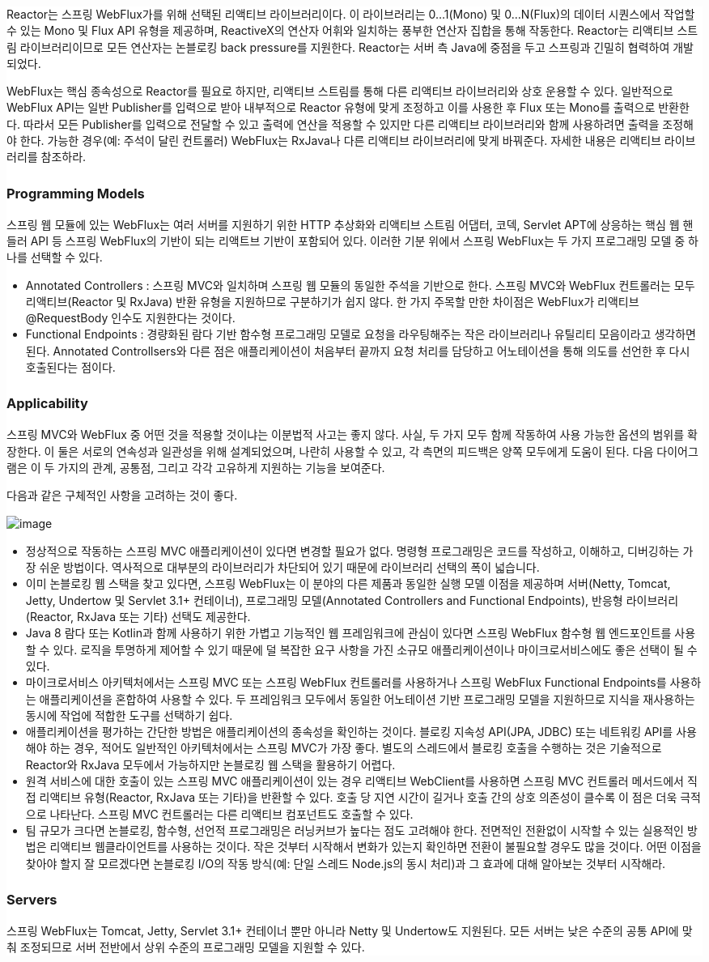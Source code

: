 Reactor는 스프링 WebFlux가를 위해 선택된 리액티브 라이브러리이다. 이 라이브러리는 0…1(Mono) 및 0…N(Flux)의 데이터 시퀀스에서 작업할 수 있는 Mono 및 Flux API 유형을 제공하며, ReactiveX의 연산자 어휘와 일치하는 풍부한 연산자 집합을 통해 작동한다. Reactor는 리액티브 스트림 라이브러리이므로 모든 연산자는 논블로킹 back pressure를 지원한다. Reactor는 서버 측 Java에 중점을 두고 스프링과 긴밀히 협력하여 개발되었다.

WebFlux는 핵심 종속성으로 Reactor를 필요로 하지만, 리액티브 스트림를 통해 다른 리액티브 라이브러리와 상호 운용할 수 있다. 일반적으로 WebFlux API는 일반 Publisher를 입력으로 받아 내부적으로 Reactor 유형에 맞게 조정하고 이를 사용한 후 Flux 또는 Mono를 출력으로 반환한다. 따라서 모든 Publisher를 입력으로 전달할 수 있고 출력에 연산을 적용할 수 있지만 다른 리액티브 라이브러리와 함께 사용하려면 출력을 조정해야 한다. 가능한 경우(예: 주석이 달린 컨트롤러) WebFlux는 RxJava나 다른 리액티브 라이브러리에 맞게 바꿔준다. 자세한 내용은 리액티브 라이브러리를 참조하라.

### Programming Models

스프링 웹 모듈에 있는 WebFlux는 여러 서버를 지원하기 위한 HTTP 추상화와 리액티브 스트림 어댑터, 코덱, Servlet APT에 상응하는 핵심 웹 핸들러 API 등 스프링 WebFlux의 기반이 되는 리액트브 기반이 포함되어 있다. 이러한 기분 위에서 스프링 WebFlux는 두 가지 프로그래밍 모델 중 하나를 선택할 수 있다.

- Annotated Controllers : 스프링 MVC와 일치하며 스프링 웹 모듈의 동일한 주석을 기반으로 한다. 스프링 MVC와 WebFlux 컨트롤러는 모두 리액티브(Reactor 및 RxJava) 반환 유형을 지원하므로 구분하기가 쉽지 않다. 한 가지 주목할 만한 차이점은 WebFlux가 리액티브 @RequestBody 인수도 지원한다는 것이다.
- Functional Endpoints : 경량화된 람다 기반 함수형 프로그래밍 모델로 요청을 라우팅해주는 작은 라이브러리나 유틸리티 모음이라고 생각하면 된다. Annotated Controllsers와 다른 점은 애플리케이션이 처음부터 끝까지 요청 처리를 담당하고 어노테이션을 통해 의도를 선언한 후 다시 호출된다는 점이다.

### Applicability

스프링 MVC와 WebFlux 중 어떤 것을 적용할 것이냐는 이분법적 사고는 좋지 않다. 사실, 두 가지 모두 함께 작동하여 사용 가능한 옵션의 범위를 확장한다. 이 둘은 서로의 연속성과 일관성을 위해 설계되었으며, 나란히 사용할 수 있고, 각 측면의 피드백은 양쪽 모두에게 도움이 된다. 다음 다이어그램은 이 두 가지의 관계, 공통점, 그리고 각각 고유하게 지원하는 기능을 보여준다.

다음과 같은 구체적인 사항을 고려하는 것이 좋다.

![image](../images/spring-mvc-and-webflux-venn.png)

- 정상적으로 작동하는 스프링 MVC 애플리케이션이 있다면 변경할 필요가 없다. 명령형 프로그래밍은 코드를 작성하고, 이해하고, 디버깅하는 가장 쉬운 방법이다. 역사적으로 대부분의 라이브러리가 차단되어 있기 때문에 라이브러리 선택의 폭이 넓습니다.
- 이미 논블로킹 웹 스택을 찾고 있다면, 스프링 WebFlux는 이 분야의 다른 제품과 동일한 실행 모델 이점을 제공하며 서버(Netty, Tomcat, Jetty, Undertow 및 Servlet 3.1+ 컨테이너), 프로그래밍 모델(Annotated Controllers and Functional Endpoints), 반응형 라이브러리(Reactor, RxJava 또는 기타) 선택도 제공한다.
- Java 8 람다 또는 Kotlin과 함께 사용하기 위한 가볍고 기능적인 웹 프레임워크에 관심이 있다면 스프링 WebFlux 함수형 웹 엔드포인트를 사용할 수 있다. 로직을 투명하게 제어할 수 있기 때문에 덜 복잡한 요구 사항을 가진 소규모 애플리케이션이나 마이크로서비스에도 좋은 선택이 될 수 있다.
- 마이크로서비스 아키텍처에서는 스프링 MVC 또는 스프링 WebFlux 컨트롤러를 사용하거나 스프링 WebFlux Functional Endpoints를 사용하는 애플리케이션을 혼합하여 사용할 수 있다. 두 프레임워크 모두에서 동일한 어노테이션 기반 프로그래밍 모델을 지원하므로 지식을 재사용하는 동시에 작업에 적합한 도구를 선택하기 쉽다.
- 애플리케이션을 평가하는 간단한 방법은 애플리케이션의 종속성을 확인하는 것이다. 블로킹 지속성 API(JPA, JDBC) 또는 네트워킹 API를 사용해야 하는 경우, 적어도 일반적인 아키텍처에서는 스프링 MVC가 가장 좋다. 별도의 스레드에서 블로킹 호출을 수행하는 것은 기술적으로 Reactor와 RxJava 모두에서 가능하지만 논블로킹 웹 스택을 활용하기 어렵다.
- 원격 서비스에 대한 호출이 있는 스프링 MVC 애플리케이션이 있는 경우 리액티브 WebClient를 사용하면 스프링 MVC 컨트롤러 메서드에서 직접 리액티브 유형(Reactor, RxJava 또는 기타)을 반환할 수 있다. 호출 당 지연 시간이 길거나 호출 간의 상호 의존성이 클수록 이 점은 더욱 극적으로 나타난다. 스프링 MVC 컨트롤러는 다른 리액티브 컴포넌트도 호출할 수 있다.
- 팀 규모가 크다면 논블로킹, 함수형, 선언적 프로그래밍은 러닝커브가 높다는 점도 고려해야 한다. 전면적인 전환없이 시작할 수 있는 실용적인 방법은 리액티브 웹클라이언트를 사용하는 것이다. 작은 것부터 시작해서 변화가 있는지 확인하면 전환이 불필요할 경우도 많을 것이다. 어떤 이점을 찾아야 할지 잘 모르겠다면 논블로킹 I/O의 작동 방식(예: 단일 스레드 Node.js의 동시 처리)과 그 효과에 대해 알아보는 것부터 시작해라.

### Servers

스프링 WebFlux는 Tomcat, Jetty, Servlet 3.1+ 컨테이너 뿐만 아니라 Netty 및 Undertow도 지원된다. 모든 서버는 낮은 수준의 공통 API에 맞춰 조정되므로 서버 전반에서 상위 수준의 프로그래밍 모델을 지원할 수 있다.
